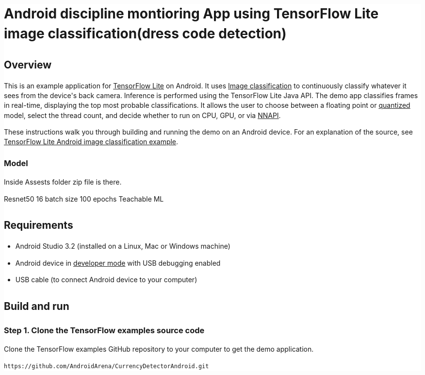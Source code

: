 # Android discipline montioring App using TensorFlow Lite image classification(dress code detection)

## Overview

This is an example application for [TensorFlow Lite](https://tensorflow.org/lite)
on Android. It uses
[Image classification](https://www.tensorflow.org/lite/models/image_classification/overview)
to continuously classify whatever it sees from the device's back camera.
Inference is performed using the TensorFlow Lite Java API. The demo app
classifies frames in real-time, displaying the top most probable
classifications. It allows the user to choose between a floating point or
[quantized](https://www.tensorflow.org/lite/performance/post_training_quantization)
model, select the thread count, and decide whether to run on CPU, GPU, or via
[NNAPI](https://developer.android.com/ndk/guides/neuralnetworks).

These instructions walk you through building and
running the demo on an Android device. For an explanation of the source, see
[TensorFlow Lite Android image classification example](https://www.tensorflow.org/lite/models/image_classification/android).



### Model
Inside Assests folder zip file is there.

Resnet50 
16 batch size
100 epochs
Teachable ML

## Requirements

*   Android Studio 3.2 (installed on a Linux, Mac or Windows machine)

*   Android device in
    [developer mode](https://developer.android.com/studio/debug/dev-options)
    with USB debugging enabled

*   USB cable (to connect Android device to your computer)

## Build and run

### Step 1. Clone the TensorFlow examples source code

Clone the TensorFlow examples GitHub repository to your computer to get the demo
application.

```
https://github.com/AndroidArena/CurrencyDetectorAndroid.git
```
